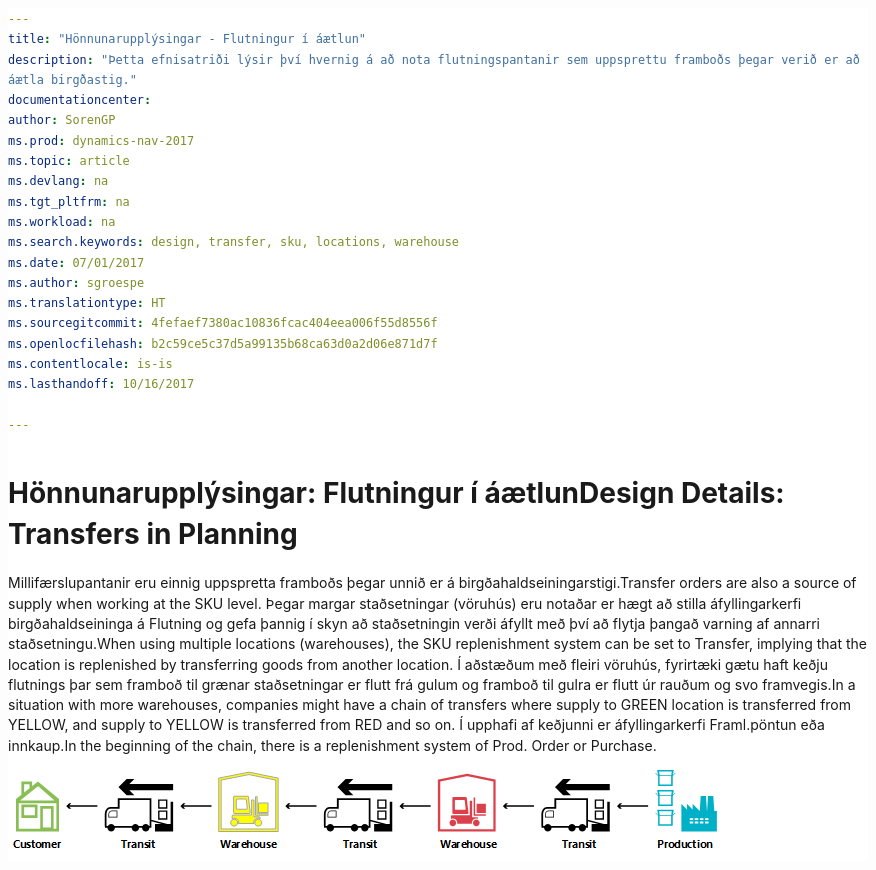 ```yaml
---
title: "Hönnunarupplýsingar - Flutningur í áætlun"
description: "Þetta efnisatriði lýsir því hvernig á að nota flutningspantanir sem uppsprettu framboðs þegar verið er að áætla birgðastig."
documentationcenter: 
author: SorenGP
ms.prod: dynamics-nav-2017
ms.topic: article
ms.devlang: na
ms.tgt_pltfrm: na
ms.workload: na
ms.search.keywords: design, transfer, sku, locations, warehouse
ms.date: 07/01/2017
ms.author: sgroespe
ms.translationtype: HT
ms.sourcegitcommit: 4fefaef7380ac10836fcac404eea006f55d8556f
ms.openlocfilehash: b2c59ce5c37d5a99135b68ca63d0a2d06e871d7f
ms.contentlocale: is-is
ms.lasthandoff: 10/16/2017

---
```

# <a name="design-details-transfers-in-planning"></a><span data-ttu-id="c91d4-103">Hönnunarupplýsingar: Flutningur í áætlun</span><span class="sxs-lookup"><span data-stu-id="c91d4-103">Design Details: Transfers in Planning</span></span>
<span data-ttu-id="c91d4-104">Millifærslupantanir eru einnig uppspretta framboðs þegar unnið er á birgðahaldseiningarstigi.</span><span class="sxs-lookup"><span data-stu-id="c91d4-104">Transfer orders are also a source of supply when working at the SKU level.</span></span> <span data-ttu-id="c91d4-105">Þegar margar staðsetningar (vöruhús) eru notaðar er hægt að stilla áfyllingarkerfi birgðahaldseininga á Flutning og gefa þannig í skyn að staðsetningin verði áfyllt með því að flytja þangað varning af annarri staðsetningu.</span><span class="sxs-lookup"><span data-stu-id="c91d4-105">When using multiple locations (warehouses), the SKU replenishment system can be set to Transfer, implying that the location is replenished by transferring goods from another location.</span></span> <span data-ttu-id="c91d4-106">Í aðstæðum með fleiri vöruhús, fyrirtæki gætu haft keðju flutnings þar sem framboð til grænar staðsetningar er flutt frá gulum og framboð til gulra er flutt úr rauðum og svo framvegis.</span><span class="sxs-lookup"><span data-stu-id="c91d4-106">In a situation with more warehouses, companies might have a chain of transfers where supply to GREEN location is transferred from YELLOW, and supply to YELLOW is transferred from RED and so on.</span></span> <span data-ttu-id="c91d4-107">Í upphafi af keðjunni er áfyllingarkerfi Framl.pöntun eða innkaup.</span><span class="sxs-lookup"><span data-stu-id="c91d4-107">In the beginning of the chain, there is a replenishment system of Prod. Order or Purchase.</span></span>  
  
![](media/nav_app_supply_planning_7_transfers1.png "NAV_APP_supply_planning_7_transfers1")  
  